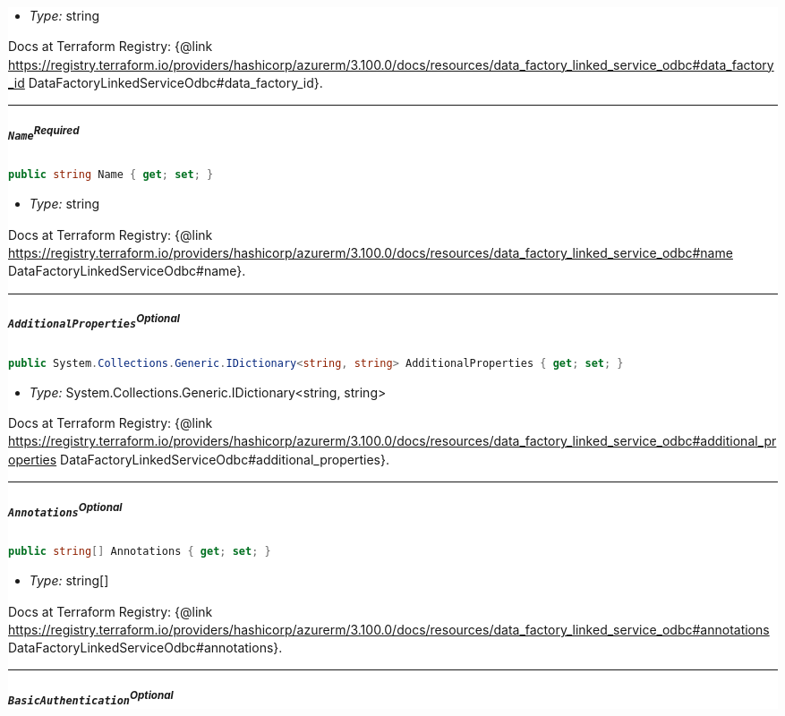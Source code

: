 - *Type:* string

Docs at Terraform Registry: {@link https://registry.terraform.io/providers/hashicorp/azurerm/3.100.0/docs/resources/data_factory_linked_service_odbc#data_factory_id DataFactoryLinkedServiceOdbc#data_factory_id}.

---

##### `Name`<sup>Required</sup> <a name="Name" id="@cdktf/provider-azurerm.dataFactoryLinkedServiceOdbc.DataFactoryLinkedServiceOdbcConfig.property.name"></a>

```csharp
public string Name { get; set; }
```

- *Type:* string

Docs at Terraform Registry: {@link https://registry.terraform.io/providers/hashicorp/azurerm/3.100.0/docs/resources/data_factory_linked_service_odbc#name DataFactoryLinkedServiceOdbc#name}.

---

##### `AdditionalProperties`<sup>Optional</sup> <a name="AdditionalProperties" id="@cdktf/provider-azurerm.dataFactoryLinkedServiceOdbc.DataFactoryLinkedServiceOdbcConfig.property.additionalProperties"></a>

```csharp
public System.Collections.Generic.IDictionary<string, string> AdditionalProperties { get; set; }
```

- *Type:* System.Collections.Generic.IDictionary<string, string>

Docs at Terraform Registry: {@link https://registry.terraform.io/providers/hashicorp/azurerm/3.100.0/docs/resources/data_factory_linked_service_odbc#additional_properties DataFactoryLinkedServiceOdbc#additional_properties}.

---

##### `Annotations`<sup>Optional</sup> <a name="Annotations" id="@cdktf/provider-azurerm.dataFactoryLinkedServiceOdbc.DataFactoryLinkedServiceOdbcConfig.property.annotations"></a>

```csharp
public string[] Annotations { get; set; }
```

- *Type:* string[]

Docs at Terraform Registry: {@link https://registry.terraform.io/providers/hashicorp/azurerm/3.100.0/docs/resources/data_factory_linked_service_odbc#annotations DataFactoryLinkedServiceOdbc#annotations}.

---

##### `BasicAuthentication`<sup>Optional</sup> <a name="BasicAuthentication" id="@cdktf/provider-azurerm.dataFactoryLinkedServiceOdbc.DataFactoryLinkedServiceOdbcConfig.property.basicAuthentication"></a>
